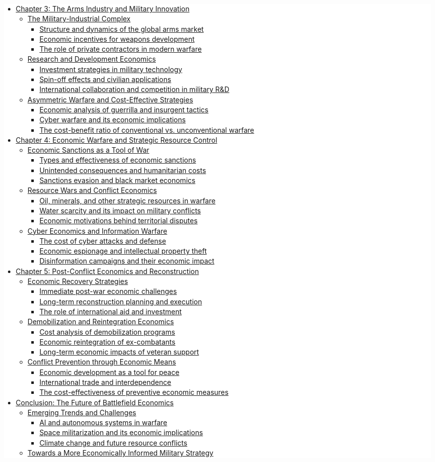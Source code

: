 - [Chapter 3: The Arms Industry and Military Innovation](#chapter-3-the-arms-industry-and-military-innovation)
  - [The Military-Industrial Complex](#the-military-industrial-complex)
    - [Structure and dynamics of the global arms market](#structure-and-dynamics-of-the-global-arms-market)
    - [Economic incentives for weapons development](#economic-incentives-for-weapons-development)
    - [The role of private contractors in modern warfare](#the-role-of-private-contractors-in-modern-warfare)
  - [Research and Development Economics](#research-and-development-economics)
    - [Investment strategies in military technology](#investment-strategies-in-military-technology)
    - [Spin-off effects and civilian applications](#spin-off-effects-and-civilian-applications)
    - [International collaboration and competition in military R&D](#international-collaboration-and-competition-in-military-rd)
  - [Asymmetric Warfare and Cost-Effective Strategies](#asymmetric-warfare-and-cost-effective-strategies)
    - [Economic analysis of guerrilla and insurgent tactics](#economic-analysis-of-guerrilla-and-insurgent-tactics)
    - [Cyber warfare and its economic implications](#cyber-warfare-and-its-economic-implications)
    - [The cost-benefit ratio of conventional vs. unconventional warfare](#the-cost-benefit-ratio-of-conventional-vs-unconventional-warfare)
- [Chapter 4: Economic Warfare and Strategic Resource Control](#chapter-4-economic-warfare-and-strategic-resource-control)
  - [Economic Sanctions as a Tool of War](#economic-sanctions-as-a-tool-of-war)
    - [Types and effectiveness of economic sanctions](#types-and-effectiveness-of-economic-sanctions)
    - [Unintended consequences and humanitarian costs](#unintended-consequences-and-humanitarian-costs)
    - [Sanctions evasion and black market economics](#sanctions-evasion-and-black-market-economics)
  - [Resource Wars and Conflict Economics](#resource-wars-and-conflict-economics)
    - [Oil, minerals, and other strategic resources in warfare](#oil-minerals-and-other-strategic-resources-in-warfare)
    - [Water scarcity and its impact on military conflicts](#water-scarcity-and-its-impact-on-military-conflicts)
    - [Economic motivations behind territorial disputes](#economic-motivations-behind-territorial-disputes)
  - [Cyber Economics and Information Warfare](#cyber-economics-and-information-warfare)
    - [The cost of cyber attacks and defense](#the-cost-of-cyber-attacks-and-defense)
    - [Economic espionage and intellectual property theft](#economic-espionage-and-intellectual-property-theft)
    - [Disinformation campaigns and their economic impact](#disinformation-campaigns-and-their-economic-impact)
- [Chapter 5: Post-Conflict Economics and Reconstruction](#chapter-5-post-conflict-economics-and-reconstruction)
  - [Economic Recovery Strategies](#economic-recovery-strategies)
    - [Immediate post-war economic challenges](#immediate-post-war-economic-challenges)
    - [Long-term reconstruction planning and execution](#long-term-reconstruction-planning-and-execution)
    - [The role of international aid and investment](#the-role-of-international-aid-and-investment)
  - [Demobilization and Reintegration Economics](#demobilization-and-reintegration-economics)
    - [Cost analysis of demobilization programs](#cost-analysis-of-demobilization-programs)
    - [Economic reintegration of ex-combatants](#economic-reintegration-of-ex-combatants)
    - [Long-term economic impacts of veteran support](#long-term-economic-impacts-of-veteran-support)
  - [Conflict Prevention through Economic Means](#conflict-prevention-through-economic-means)
    - [Economic development as a tool for peace](#economic-development-as-a-tool-for-peace)
    - [International trade and interdependence](#international-trade-and-interdependence)
    - [The cost-effectiveness of preventive economic measures](#the-cost-effectiveness-of-preventive-economic-measures)
- [Conclusion: The Future of Battlefield Economics](#conclusion-the-future-of-battlefield-economics)
  - [Emerging Trends and Challenges](#emerging-trends-and-challenges)
    - [AI and autonomous systems in warfare](#ai-and-autonomous-systems-in-warfare)
    - [Space militarization and its economic implications](#space-militarization-and-its-economic-implications)
    - [Climate change and future resource conflicts](#climate-change-and-future-resource-conflicts)
  - [Towards a More Economically Informed Military Strategy](#towards-a-more-economically-informed-military-strategy)